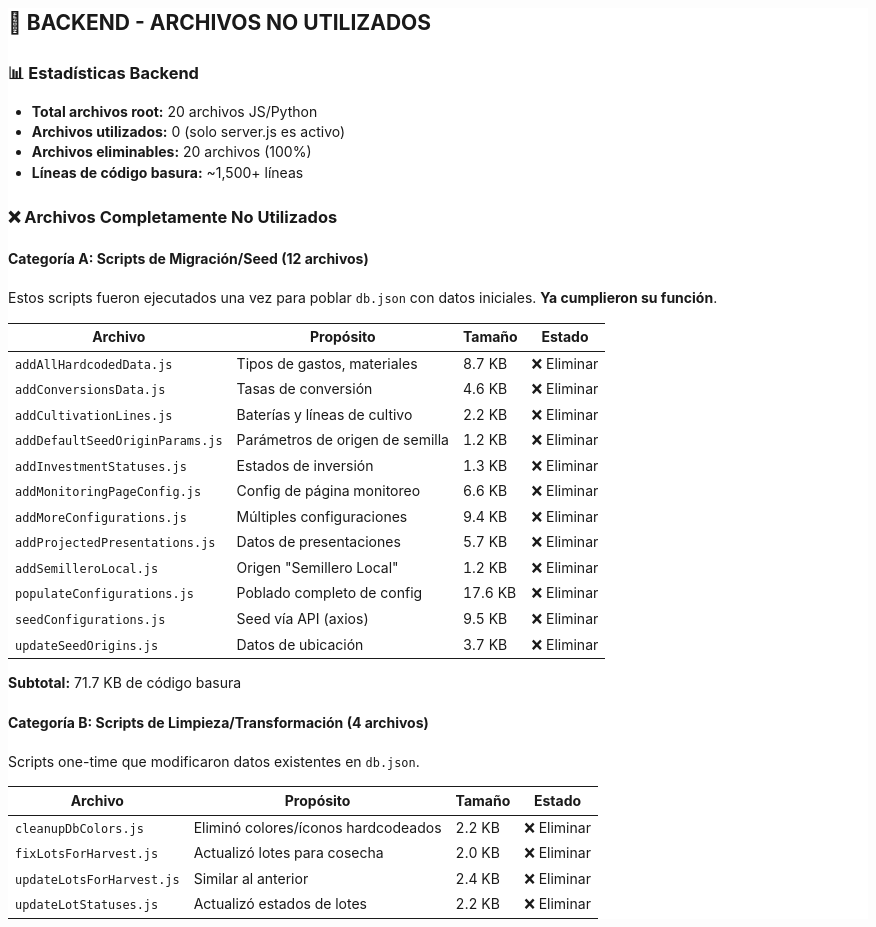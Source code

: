 ## 🔧 BACKEND - ARCHIVOS NO UTILIZADOS

### 📊 Estadísticas Backend
- **Total archivos root:** 20 archivos JS/Python
- **Archivos utilizados:** 0 (solo server.js es activo)
- **Archivos eliminables:** 20 archivos (100%)
- **Líneas de código basura:** ~1,500+ líneas

### ❌ Archivos Completamente No Utilizados

#### Categoría A: Scripts de Migración/Seed (12 archivos)

Estos scripts fueron ejecutados una vez para poblar `db.json` con datos iniciales. **Ya cumplieron su función**.

| Archivo | Propósito | Tamaño | Estado |
|---------|-----------|--------|--------|
| `addAllHardcodedData.js` | Tipos de gastos, materiales | 8.7 KB | ❌ Eliminar |
| `addConversionsData.js` | Tasas de conversión | 4.6 KB | ❌ Eliminar |
| `addCultivationLines.js` | Baterías y líneas de cultivo | 2.2 KB | ❌ Eliminar |
| `addDefaultSeedOriginParams.js` | Parámetros de origen de semilla | 1.2 KB | ❌ Eliminar |
| `addInvestmentStatuses.js` | Estados de inversión | 1.3 KB | ❌ Eliminar |
| `addMonitoringPageConfig.js` | Config de página monitoreo | 6.6 KB | ❌ Eliminar |
| `addMoreConfigurations.js` | Múltiples configuraciones | 9.4 KB | ❌ Eliminar |
| `addProjectedPresentations.js` | Datos de presentaciones | 5.7 KB | ❌ Eliminar |
| `addSemilleroLocal.js` | Origen "Semillero Local" | 1.2 KB | ❌ Eliminar |
| `populateConfigurations.js` | Poblado completo de config | 17.6 KB | ❌ Eliminar |
| `seedConfigurations.js` | Seed vía API (axios) | 9.5 KB | ❌ Eliminar |
| `updateSeedOrigins.js` | Datos de ubicación | 3.7 KB | ❌ Eliminar |

**Subtotal:** 71.7 KB de código basura

#### Categoría B: Scripts de Limpieza/Transformación (4 archivos)

Scripts one-time que modificaron datos existentes en `db.json`.

| Archivo | Propósito | Tamaño | Estado |
|---------|-----------|--------|--------|
| `cleanupDbColors.js` | Eliminó colores/íconos hardcodeados | 2.2 KB | ❌ Eliminar |
| `fixLotsForHarvest.js` | Actualizó lotes para cosecha | 2.0 KB | ❌ Eliminar |
| `updateLotsForHarvest.js` | Similar al anterior | 2.4 KB | ❌ Eliminar |
| `updateLotStatuses.js` | Actualizó estados de lotes | 2.2 KB | ❌ Eliminar |
